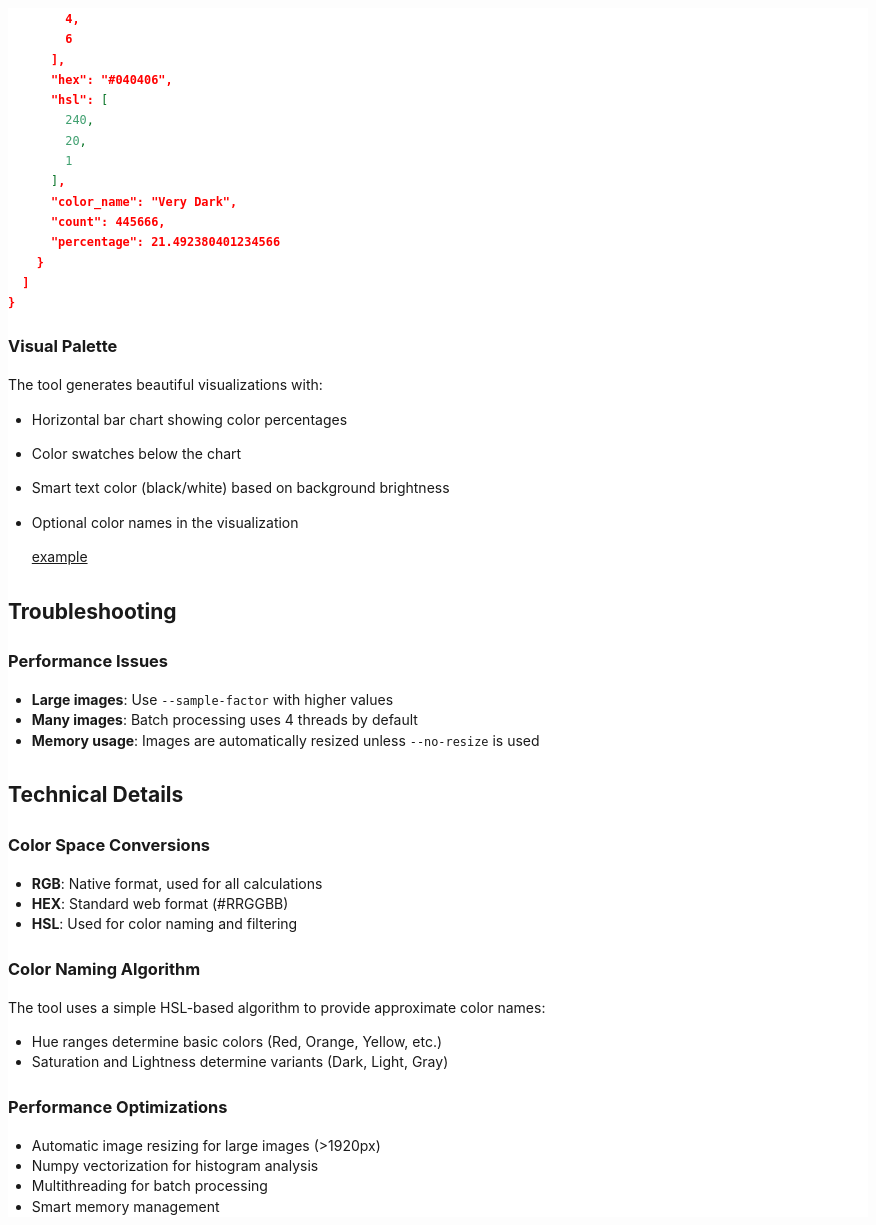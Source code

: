 ```json
        4,
        6
      ],
      "hex": "#040406",
      "hsl": [
        240,
        20,
        1
      ],
      "color_name": "Very Dark",
      "count": 445666,
      "percentage": 21.492380401234566
    }
  ]
}
```

### Visual Palette
The tool generates beautiful visualizations with:
- Horizontal bar chart showing color percentages
- Color swatches below the chart
- Smart text color (black/white) based on background brightness
- Optional color names in the visualization

  [example](/example.png)

## Troubleshooting 

### Performance Issues

- **Large images**: Use `--sample-factor` with higher values
- **Many images**: Batch processing uses 4 threads by default
- **Memory usage**: Images are automatically resized unless `--no-resize` is used

## Technical Details 

### Color Space Conversions
- **RGB**: Native format, used for all calculations
- **HEX**: Standard web format (#RRGGBB)
- **HSL**: Used for color naming and filtering

### Color Naming Algorithm
The tool uses a simple HSL-based algorithm to provide approximate color names:
- Hue ranges determine basic colors (Red, Orange, Yellow, etc.)
- Saturation and Lightness determine variants (Dark, Light, Gray)

### Performance Optimizations
- Automatic image resizing for large images (>1920px)
- Numpy vectorization for histogram analysis
- Multithreading for batch processing
- Smart memory management
